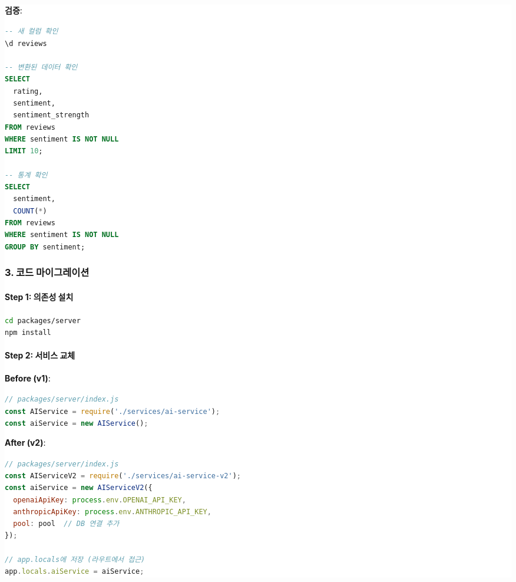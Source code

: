 **검증**:
```sql
-- 새 컬럼 확인
\d reviews

-- 변환된 데이터 확인
SELECT
  rating,
  sentiment,
  sentiment_strength
FROM reviews
WHERE sentiment IS NOT NULL
LIMIT 10;

-- 통계 확인
SELECT
  sentiment,
  COUNT(*)
FROM reviews
WHERE sentiment IS NOT NULL
GROUP BY sentiment;
```

### 3. 코드 마이그레이션

#### Step 1: 의존성 설치

```bash
cd packages/server
npm install
```

#### Step 2: 서비스 교체

**Before (v1)**:
```javascript
// packages/server/index.js
const AIService = require('./services/ai-service');
const aiService = new AIService();
```

**After (v2)**:
```javascript
// packages/server/index.js
const AIServiceV2 = require('./services/ai-service-v2');
const aiService = new AIServiceV2({
  openaiApiKey: process.env.OPENAI_API_KEY,
  anthropicApiKey: process.env.ANTHROPIC_API_KEY,
  pool: pool  // DB 연결 추가
});

// app.locals에 저장 (라우트에서 접근)
app.locals.aiService = aiService;
```
